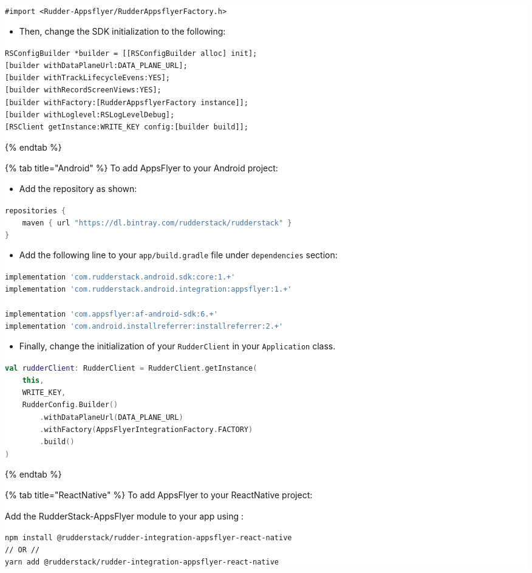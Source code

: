 ```text
#import <Rudder-Appsflyer/RudderAppsflyerFactory.h>
```

* Then, change the SDK initialization to the following:

```text
RSConfigBuilder *builder = [[RSConfigBuilder alloc] init];
[builder withDataPlaneUrl:DATA_PLANE_URL];
[builder withTrackLifecycleEvens:YES];
[builder withRecordScreenViews:YES];
[builder withFactory:[RudderAppsflyerFactory instance]];
[builder withLoglevel:RSLogLevelDebug];
[RSClient getInstance:WRITE_KEY config:[builder build]];
```
{% endtab %}

{% tab title="Android" %}
To add AppsFlyer to your Android project:

* Add the repository as shown:

```groovy
repositories {
    maven { url "https://dl.bintray.com/rudderstack/rudderstack" }
}
```

* Add the following line to your `app/build.gradle` file under `dependencies` section:

```groovy
implementation 'com.rudderstack.android.sdk:core:1.+'
implementation 'com.rudderstack.android.integration:appsflyer:1.+'

implementation 'com.appsflyer:af-android-sdk:6.+'
implementation 'com.android.installreferrer:installreferrer:2.+'
```

* Finally, change the initialization of your `RudderClient` in your `Application` class.

```kotlin
val rudderClient: RudderClient = RudderClient.getInstance(
    this,
    WRITE_KEY,
    RudderConfig.Builder()
        .withDataPlaneUrl(DATA_PLANE_URL)
        .withFactory(AppsFlyerIntegrationFactory.FACTORY)
        .build()
)
```
{% endtab %}

{% tab title="ReactNative" %}
To add AppsFlyer to your ReactNative project:

Add the RudderStack-AppsFlyer module to your app using :

```bash
npm install @rudderstack/rudder-integration-appsflyer-react-native
// OR // 
yarn add @rudderstack/rudder-integration-appsflyer-react-native
```
